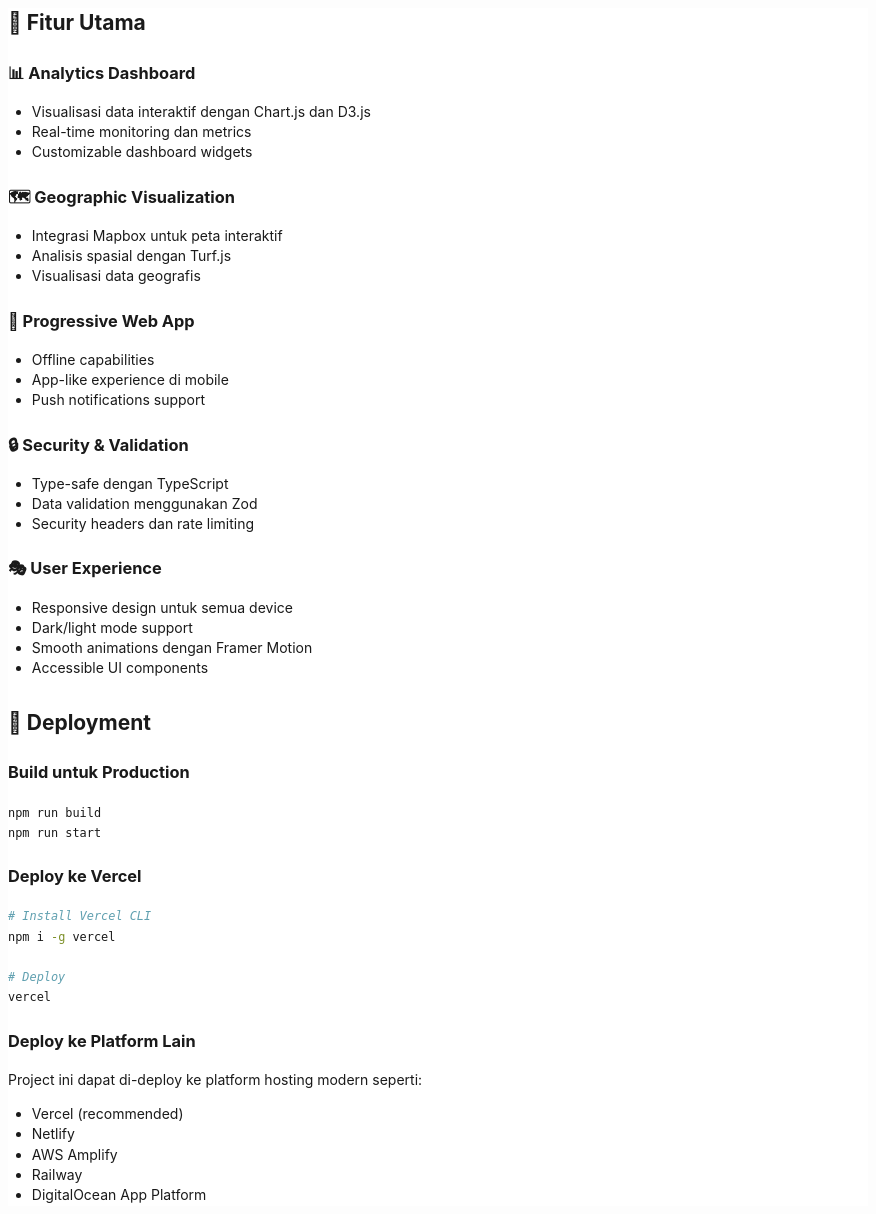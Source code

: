 ## 🎨 Fitur Utama

### 📊 Analytics Dashboard
- Visualisasi data interaktif dengan Chart.js dan D3.js
- Real-time monitoring dan metrics
- Customizable dashboard widgets

### 🗺️ Geographic Visualization
- Integrasi Mapbox untuk peta interaktif
- Analisis spasial dengan Turf.js
- Visualisasi data geografis

### 📱 Progressive Web App
- Offline capabilities
- App-like experience di mobile
- Push notifications support

### 🔒 Security & Validation
- Type-safe dengan TypeScript
- Data validation menggunakan Zod
- Security headers dan rate limiting

### 🎭 User Experience
- Responsive design untuk semua device
- Dark/light mode support
- Smooth animations dengan Framer Motion
- Accessible UI components

## 🚀 Deployment

### Build untuk Production
```bash
npm run build
npm run start
```

### Deploy ke Vercel
```bash
# Install Vercel CLI
npm i -g vercel

# Deploy
vercel
```

### Deploy ke Platform Lain
Project ini dapat di-deploy ke platform hosting modern seperti:
- Vercel (recommended)
- Netlify
- AWS Amplify
- Railway
- DigitalOcean App Platform
